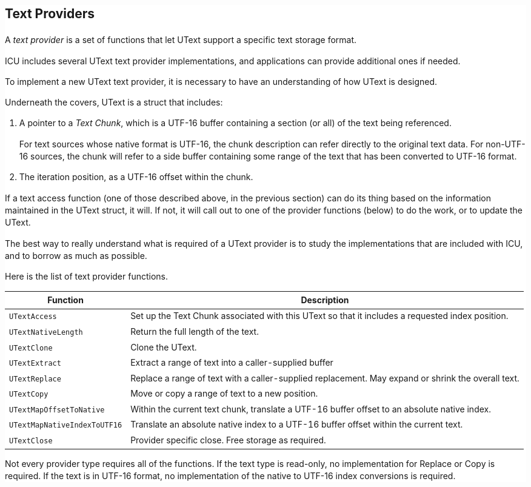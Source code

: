 ## Text Providers

A *text provider* is a set of functions that let UText support a specific text
storage format.

ICU includes several UText text provider implementations, and applications can
provide additional ones if needed.

To implement a new UText text provider, it is necessary to have an understanding
of how UText is designed.

Underneath the covers, UText is a struct that includes:

1.  A pointer to a *Text Chunk*, which is a UTF-16 buffer containing a section
    (or all) of the text being referenced.
    
    For text sources whose native format
    is UTF-16, the chunk description can refer directly to the original text
    data. For non-UTF-16 sources, the chunk will refer to a side buffer
    containing some range of the text that has been converted to UTF-16 format.
2.  The iteration position, as a UTF-16 offset within the chunk.

If a text access function (one of those described above, in the previous
section) can do its thing based on the information maintained in the UText
struct, it will. If not, it will call out to one of the provider functions
(below) to do the work, or to update the UText.

The best way to really understand what is required of a UText provider is to
study the implementations that are included with ICU, and to borrow as much as
possible.

Here is the list of text provider functions.

| Function | Description |
|----------------------------|----------------------------------------------------------------------------------------------------|
| `UTextAccess` | Set up the Text Chunk associated with this UText so that it includes a requested index position. |
| `UTextNativeLength` | Return the full length of the text. |
| `UTextClone` | Clone the UText. |
| `UTextExtract` | Extract a range of text into a caller-supplied buffer |
| `UTextReplace` | Replace a range of text with a caller-supplied replacement. May expand or shrink the overall text. |
| `UTextCopy` | Move or copy a range of text to a new position. |
| `UTextMapOffsetToNative` | Within the current text chunk, translate a UTF-16 buffer offset to an absolute native index. |
| `UTextMapNativeIndexToUTF16` | Translate an absolute native index to a UTF-16 buffer offset within the current text. |
| `UTextClose` | Provider specific close. Free storage as required. |

Not every provider type requires all of the functions. If the text type is
read-only, no implementation for Replace or Copy is required. If the text is in
UTF-16 format, no implementation of the native to UTF-16 index conversions is
required.
